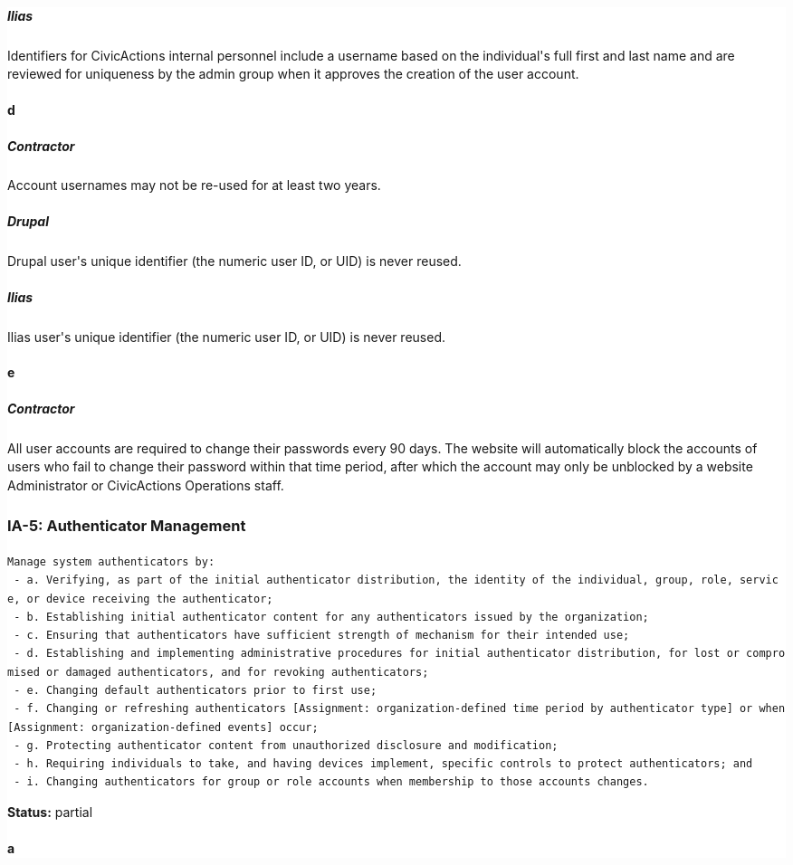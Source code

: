 ##### Ilias

Identifiers for CivicActions internal personnel include a username based on the individual's full first and last name and are reviewed for uniqueness by the admin group when it approves the creation of the user account.


#### d

##### Contractor

Account usernames may not be re-used for at least two years.




##### Drupal

Drupal user's unique identifier (the numeric user ID, or UID) is never reused.




##### Ilias

Ilias user's unique identifier (the numeric user ID, or UID) is never reused.


#### e

##### Contractor

All user accounts are required to change their passwords every 90 days. The website will automatically block the accounts of users who fail to change their password within that time period, after which the account may only be unblocked by a website Administrator or CivicActions Operations staff.



### IA-5: Authenticator Management

```text
Manage system authenticators by:
 - a. Verifying, as part of the initial authenticator distribution, the identity of the individual, group, role, service, or device receiving the authenticator;
 - b. Establishing initial authenticator content for any authenticators issued by the organization;
 - c. Ensuring that authenticators have sufficient strength of mechanism for their intended use;
 - d. Establishing and implementing administrative procedures for initial authenticator distribution, for lost or compromised or damaged authenticators, and for revoking authenticators;
 - e. Changing default authenticators prior to first use;
 - f. Changing or refreshing authenticators [Assignment: organization-defined time period by authenticator type] or when [Assignment: organization-defined events] occur;
 - g. Protecting authenticator content from unauthorized disclosure and modification;
 - h. Requiring individuals to take, and having devices implement, specific controls to protect authenticators; and
 - i. Changing authenticators for group or role accounts when membership to those accounts changes.

```
**Status:** partial
#### a
